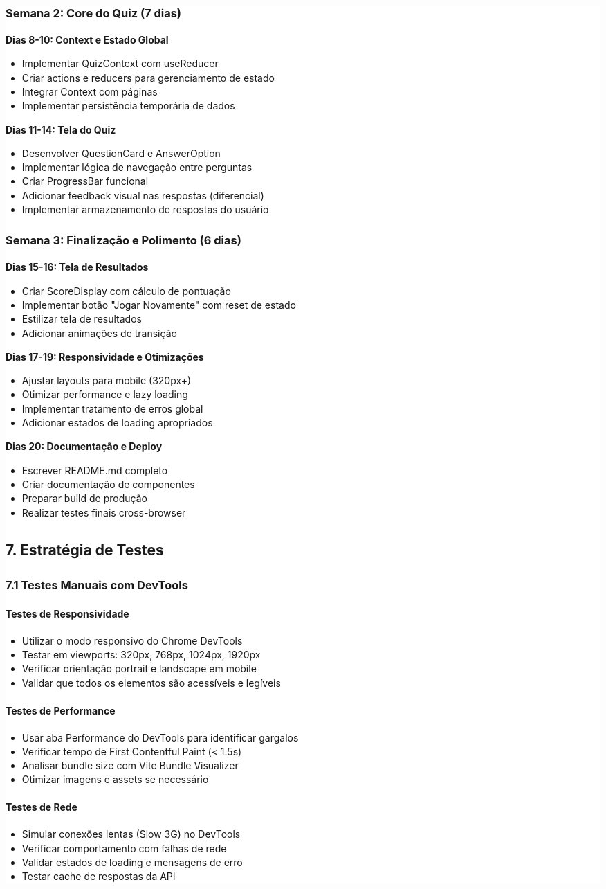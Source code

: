 ### Semana 2: Core do Quiz (7 dias)
**Dias 8-10: Context e Estado Global**
- Implementar QuizContext com useReducer
- Criar actions e reducers para gerenciamento de estado
- Integrar Context com páginas
- Implementar persistência temporária de dados

**Dias 11-14: Tela do Quiz**
- Desenvolver QuestionCard e AnswerOption
- Implementar lógica de navegação entre perguntas
- Criar ProgressBar funcional
- Adicionar feedback visual nas respostas (diferencial)
- Implementar armazenamento de respostas do usuário

### Semana 3: Finalização e Polimento (6 dias)
**Dias 15-16: Tela de Resultados**
- Criar ScoreDisplay com cálculo de pontuação
- Implementar botão "Jogar Novamente" com reset de estado
- Estilizar tela de resultados
- Adicionar animações de transição

**Dias 17-19: Responsividade e Otimizações**
- Ajustar layouts para mobile (320px+)
- Otimizar performance e lazy loading
- Implementar tratamento de erros global
- Adicionar estados de loading apropriados

**Dias 20: Documentação e Deploy**
- Escrever README.md completo
- Criar documentação de componentes
- Preparar build de produção
- Realizar testes finais cross-browser

## 7. Estratégia de Testes

### 7.1 Testes Manuais com DevTools

#### Testes de Responsividade
- Utilizar o modo responsivo do Chrome DevTools
- Testar em viewports: 320px, 768px, 1024px, 1920px
- Verificar orientação portrait e landscape em mobile
- Validar que todos os elementos são acessíveis e legíveis

#### Testes de Performance
- Usar aba Performance do DevTools para identificar gargalos
- Verificar tempo de First Contentful Paint (< 1.5s)
- Analisar bundle size com Vite Bundle Visualizer
- Otimizar imagens e assets se necessário

#### Testes de Rede
- Simular conexões lentas (Slow 3G) no DevTools
- Verificar comportamento com falhas de rede
- Validar estados de loading e mensagens de erro
- Testar cache de respostas da API
